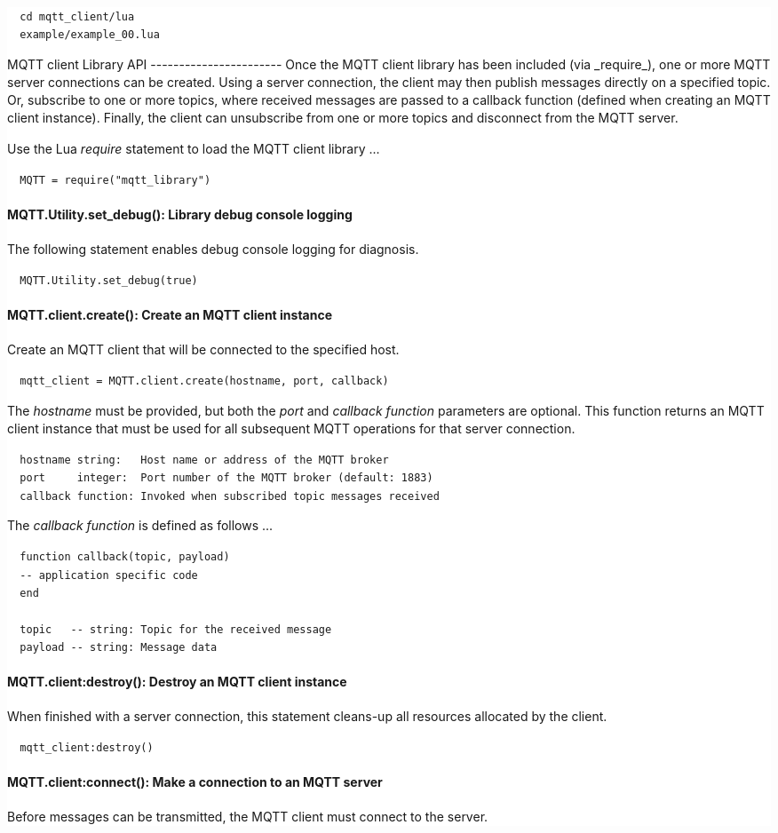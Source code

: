       cd mqtt_client/lua
      example/example_00.lua

<a name="api" />
MQTT client Library API
-----------------------
Once the MQTT client library has been included (via _require_), one or more
MQTT server connections can be created.  Using a server connection, the client
may then publish messages directly on a specified topic.  Or, subscribe to one
or more topics, where received messages are passed to a callback function
(defined when creating an MQTT client instance).  Finally, the client can
unsubscribe from one or more topics and disconnect from the MQTT server.

Use the Lua _require_ statement to load the MQTT client library ...

      MQTT = require("mqtt_library")

#### MQTT.Utility.set_debug(): Library debug console logging

The following statement enables debug console logging for diagnosis.

      MQTT.Utility.set_debug(true)

#### MQTT.client.create(): Create an MQTT client instance

Create an MQTT client that will be connected to the specified host.

      mqtt_client = MQTT.client.create(hostname, port, callback)

The _hostname_ must be provided, but both the _port_ and _callback function_
parameters are optional.  This function returns an MQTT client instance
that must be used for all subsequent MQTT operations for that server connection.

      hostname string:   Host name or address of the MQTT broker
      port     integer:  Port number of the MQTT broker (default: 1883)
      callback function: Invoked when subscribed topic messages received

The _callback function_ is defined as follows ...

      function callback(topic, payload)
      -- application specific code
      end

      topic   -- string: Topic for the received message
      payload -- string: Message data

#### MQTT.client:destroy(): Destroy an MQTT client instance

When finished with a server connection, this statement cleans-up all resources
allocated by the client.

      mqtt_client:destroy()

#### MQTT.client:connect(): Make a connection to an MQTT server

Before messages can be transmitted, the MQTT client must connect to the server.
